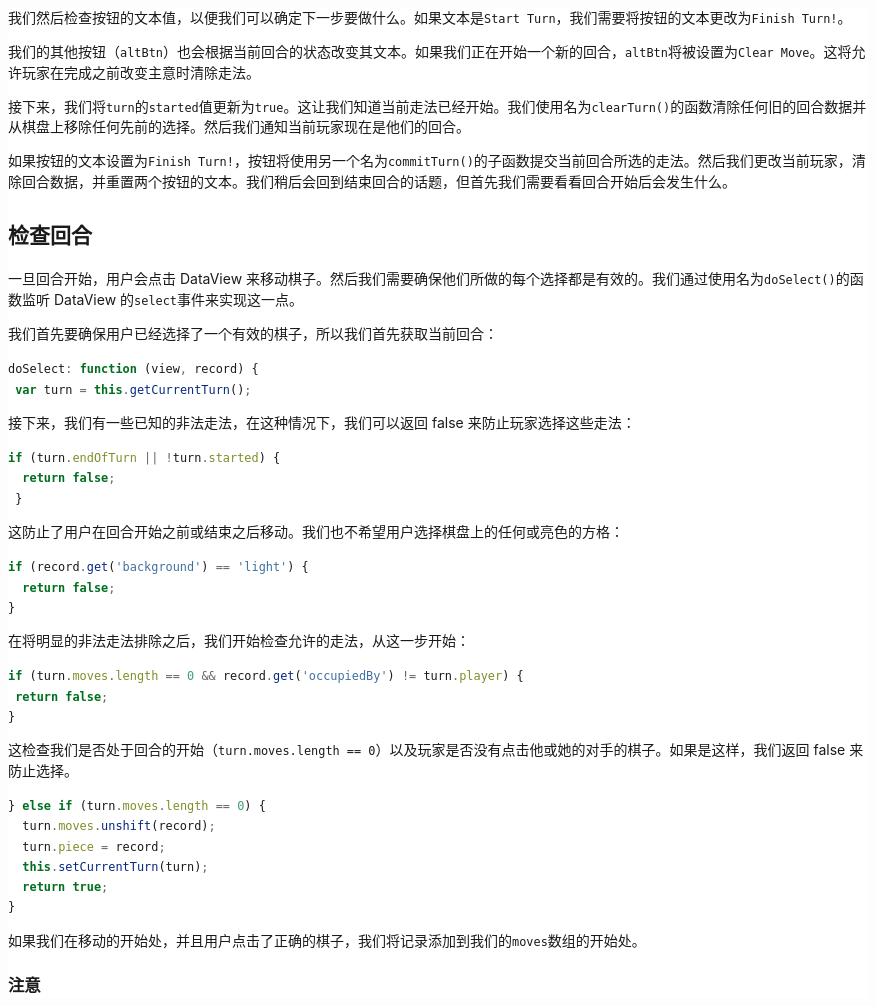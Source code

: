 我们然后检查按钮的文本值，以便我们可以确定下一步要做什么。如果文本是`Start Turn`，我们需要将按钮的文本更改为`Finish Turn!`。

我们的其他按钮（`altBtn`）也会根据当前回合的状态改变其文本。如果我们正在开始一个新的回合，`altBtn`将被设置为`Clear Move`。这将允许玩家在完成之前改变主意时清除走法。

接下来，我们将`turn`的`started`值更新为`true`。这让我们知道当前走法已经开始。我们使用名为`clearTurn()`的函数清除任何旧的回合数据并从棋盘上移除任何先前的选择。然后我们通知当前玩家现在是他们的回合。

如果按钮的文本设置为`Finish Turn!`，按钮将使用另一个名为`commitTurn()`的子函数提交当前回合所选的走法。然后我们更改当前玩家，清除回合数据，并重置两个按钮的文本。我们稍后会回到结束回合的话题，但首先我们需要看看回合开始后会发生什么。

## 检查回合

一旦回合开始，用户会点击 DataView 来移动棋子。然后我们需要确保他们所做的每个选择都是有效的。我们通过使用名为`doSelect()`的函数监听 DataView 的`select`事件来实现这一点。

我们首先要确保用户已经选择了一个有效的棋子，所以我们首先获取当前回合：

```js
doSelect: function (view, record) {
 var turn = this.getCurrentTurn();
```

接下来，我们有一些已知的非法走法，在这种情况下，我们可以返回 false 来防止玩家选择这些走法：

```js
if (turn.endOfTurn || !turn.started) {
  return false;
 }
```

这防止了用户在回合开始之前或结束之后移动。我们也不希望用户选择棋盘上的任何或亮色的方格：

```js
if (record.get('background') == 'light') {
  return false;
}
```

在将明显的非法走法排除之后，我们开始检查允许的走法，从这一步开始：

```js
if (turn.moves.length == 0 && record.get('occupiedBy') != turn.player) {
 return false;
}
```

这检查我们是否处于回合的开始（`turn.moves.length == 0`）以及玩家是否没有点击他或她的对手的棋子。如果是这样，我们返回 false 来防止选择。

```js
} else if (turn.moves.length == 0) {
  turn.moves.unshift(record);
  turn.piece = record;
  this.setCurrentTurn(turn);
  return true;
}
```

如果我们在移动的开始处，并且用户点击了正确的棋子，我们将记录添加到我们的`moves`数组的开始处。

### 注意
